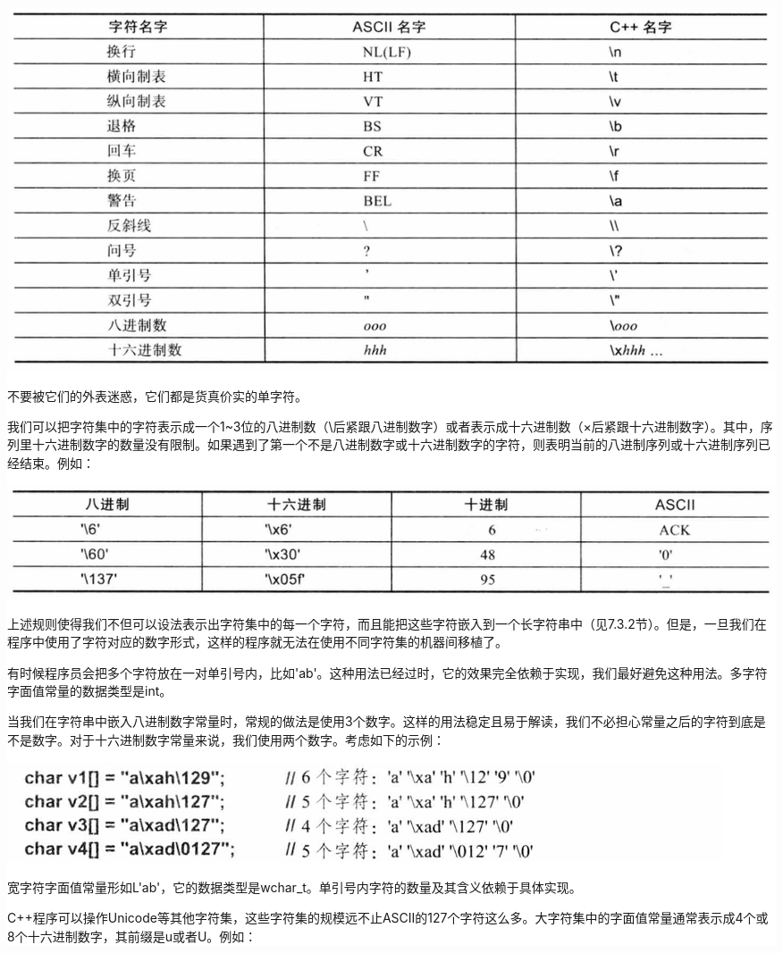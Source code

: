 ![image-20240909201816268](C++程序语言设计.assets/image-20240909201816268.png)

不要被它们的外表迷惑，它们都是货真价实的单字符。

我们可以把字符集中的字符表示成一个1~3位的八进制数（\后紧跟八进制数字）或者表示成十六进制数（×后紧跟十六进制数字）。其中，序列里十六进制数字的数量没有限制。如果遇到了第一个不是八进制数字或十六进制数字的字符，则表明当前的八进制序列或十六进制序列已经结束。例如：

![image-20240909201856529](C++程序语言设计.assets/image-20240909201856529.png)

上述规则使得我们不但可以设法表示出字符集中的每一个字符，而且能把这些字符嵌入到一个长字符串中（见7.3.2节）。但是，一旦我们在程序中使用了字符对应的数字形式，这样的程序就无法在使用不同字符集的机器间移植了。

有时候程序员会把多个字符放在一对单引号内，比如'ab'。这种用法已经过时，它的效果完全依赖于实现，我们最好避免这种用法。多字符字面值常量的数据类型是int。

当我们在字符串中嵌入八进制数字常量时，常规的做法是使用3个数字。这样的用法稳定且易于解读，我们不必担心常量之后的字符到底是不是数字。对于十六进制数字常量来说，我们使用两个数字。考虑如下的示例：

![image-20240909201920389](C++程序语言设计.assets/image-20240909201920389.png)

宽字符字面值常量形如L'ab'，它的数据类型是wchar_t。单引号内字符的数量及其含义依赖于具体实现。

C++程序可以操作Unicode等其他字符集，这些字符集的规模远不止ASCII的127个字符这么多。大字符集中的字面值常量通常表示成4个或8个十六进制数字，其前缀是u或者U。例如：
